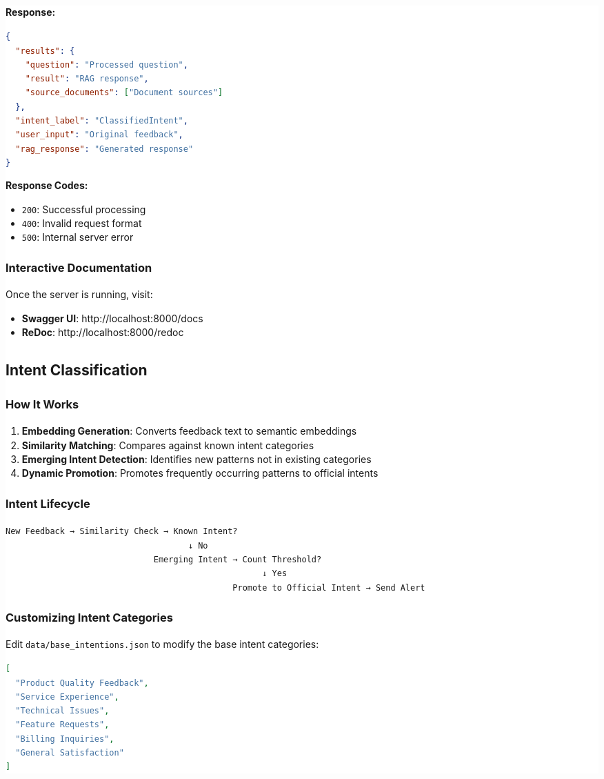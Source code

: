 **Response:**
```json
{
  "results": {
    "question": "Processed question",
    "result": "RAG response",
    "source_documents": ["Document sources"]
  },
  "intent_label": "ClassifiedIntent",
  "user_input": "Original feedback",
  "rag_response": "Generated response"
}
```

**Response Codes:**
- `200`: Successful processing
- `400`: Invalid request format
- `500`: Internal server error

### Interactive Documentation

Once the server is running, visit:
- **Swagger UI**: http://localhost:8000/docs
- **ReDoc**: http://localhost:8000/redoc

## Intent Classification

### How It Works

1. **Embedding Generation**: Converts feedback text to semantic embeddings
2. **Similarity Matching**: Compares against known intent categories
3. **Emerging Intent Detection**: Identifies new patterns not in existing categories
4. **Dynamic Promotion**: Promotes frequently occurring patterns to official intents

### Intent Lifecycle

```
New Feedback → Similarity Check → Known Intent? 
                                     ↓ No
                              Emerging Intent → Count Threshold? 
                                                    ↓ Yes
                                              Promote to Official Intent → Send Alert
```

### Customizing Intent Categories

Edit `data/base_intentions.json` to modify the base intent categories:

```json
[
  "Product Quality Feedback",
  "Service Experience",
  "Technical Issues",
  "Feature Requests",
  "Billing Inquiries",
  "General Satisfaction"
]
```
